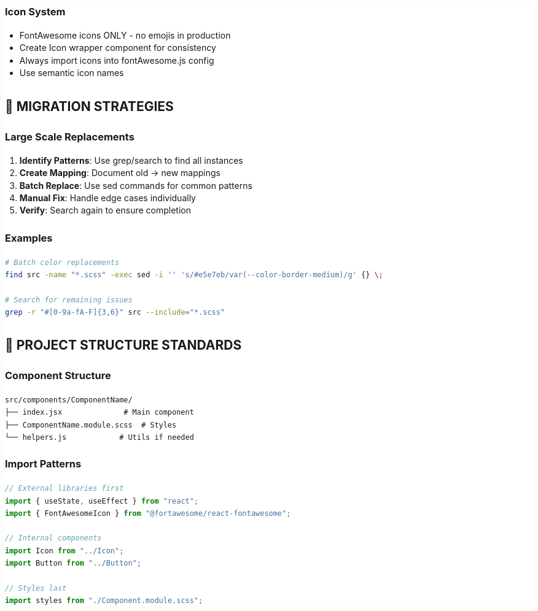 ### Icon System

- FontAwesome icons ONLY - no emojis in production
- Create Icon wrapper component for consistency
- Always import icons into fontAwesome.js config
- Use semantic icon names

## 🚀 MIGRATION STRATEGIES

### Large Scale Replacements

1. **Identify Patterns**: Use grep/search to find all instances
2. **Create Mapping**: Document old → new mappings
3. **Batch Replace**: Use sed commands for common patterns
4. **Manual Fix**: Handle edge cases individually
5. **Verify**: Search again to ensure completion

### Examples

```bash
# Batch color replacements
find src -name "*.scss" -exec sed -i '' 's/#e5e7eb/var(--color-border-medium)/g' {} \;

# Search for remaining issues
grep -r "#[0-9a-fA-F]{3,6}" src --include="*.scss"
```

## 📁 PROJECT STRUCTURE STANDARDS

### Component Structure

```
src/components/ComponentName/
├── index.jsx              # Main component
├── ComponentName.module.scss  # Styles
└── helpers.js            # Utils if needed
```

### Import Patterns

```javascript
// External libraries first
import { useState, useEffect } from "react";
import { FontAwesomeIcon } from "@fortawesome/react-fontawesome";

// Internal components
import Icon from "../Icon";
import Button from "../Button";

// Styles last
import styles from "./Component.module.scss";
```
